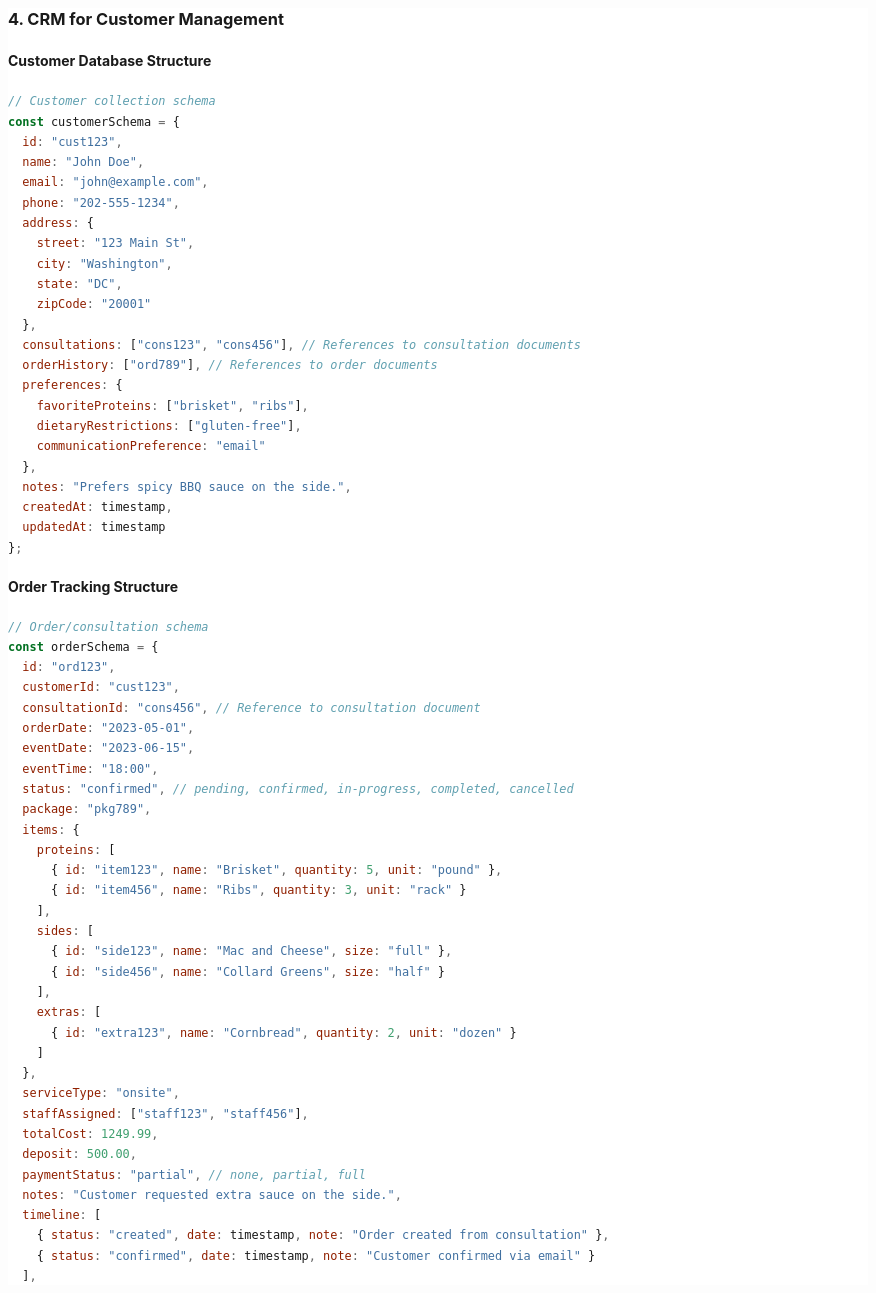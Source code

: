 ### 4. CRM for Customer Management

#### Customer Database Structure
```javascript
// Customer collection schema
const customerSchema = {
  id: "cust123",
  name: "John Doe",
  email: "john@example.com",
  phone: "202-555-1234",
  address: {
    street: "123 Main St",
    city: "Washington",
    state: "DC",
    zipCode: "20001"
  },
  consultations: ["cons123", "cons456"], // References to consultation documents
  orderHistory: ["ord789"], // References to order documents
  preferences: {
    favoriteProteins: ["brisket", "ribs"],
    dietaryRestrictions: ["gluten-free"],
    communicationPreference: "email"
  },
  notes: "Prefers spicy BBQ sauce on the side.",
  createdAt: timestamp,
  updatedAt: timestamp
};
```

#### Order Tracking Structure
```javascript
// Order/consultation schema
const orderSchema = {
  id: "ord123",
  customerId: "cust123",
  consultationId: "cons456", // Reference to consultation document
  orderDate: "2023-05-01",
  eventDate: "2023-06-15",
  eventTime: "18:00",
  status: "confirmed", // pending, confirmed, in-progress, completed, cancelled
  package: "pkg789",
  items: {
    proteins: [
      { id: "item123", name: "Brisket", quantity: 5, unit: "pound" },
      { id: "item456", name: "Ribs", quantity: 3, unit: "rack" }
    ],
    sides: [
      { id: "side123", name: "Mac and Cheese", size: "full" },
      { id: "side456", name: "Collard Greens", size: "half" }
    ],
    extras: [
      { id: "extra123", name: "Cornbread", quantity: 2, unit: "dozen" }
    ]
  },
  serviceType: "onsite",
  staffAssigned: ["staff123", "staff456"],
  totalCost: 1249.99,
  deposit: 500.00,
  paymentStatus: "partial", // none, partial, full
  notes: "Customer requested extra sauce on the side.",
  timeline: [
    { status: "created", date: timestamp, note: "Order created from consultation" },
    { status: "confirmed", date: timestamp, note: "Customer confirmed via email" }
  ],
```